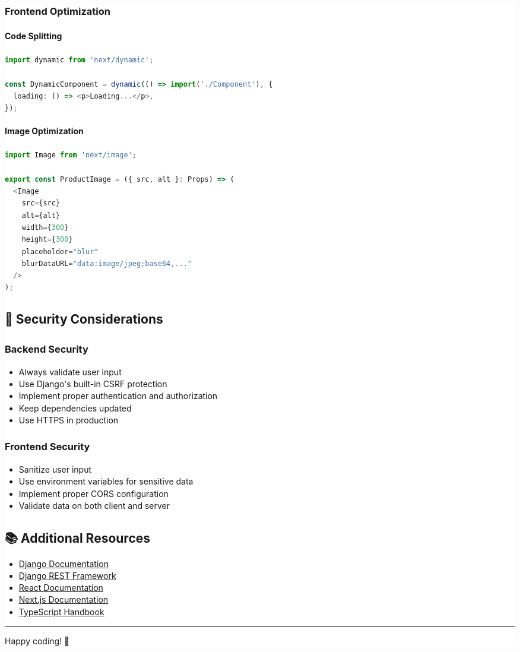 ### Frontend Optimization

#### Code Splitting

```typescript
import dynamic from 'next/dynamic';

const DynamicComponent = dynamic(() => import('./Component'), {
  loading: () => <p>Loading...</p>,
});
```

#### Image Optimization

```typescript
import Image from 'next/image';

export const ProductImage = ({ src, alt }: Props) => (
  <Image
    src={src}
    alt={alt}
    width={300}
    height={300}
    placeholder="blur"
    blurDataURL="data:image/jpeg;base64,..."
  />
);
```

## 🔐 Security Considerations

### Backend Security

- Always validate user input
- Use Django's built-in CSRF protection
- Implement proper authentication and authorization
- Keep dependencies updated
- Use HTTPS in production

### Frontend Security

- Sanitize user input
- Use environment variables for sensitive data
- Implement proper CORS configuration
- Validate data on both client and server

## 📚 Additional Resources

- [Django Documentation](https://docs.djangoproject.com/)
- [Django REST Framework](https://www.django-rest-framework.org/)
- [React Documentation](https://react.dev/)
- [Next.js Documentation](https://nextjs.org/docs)
- [TypeScript Handbook](https://www.typescriptlang.org/docs/)

---

Happy coding! 🚀